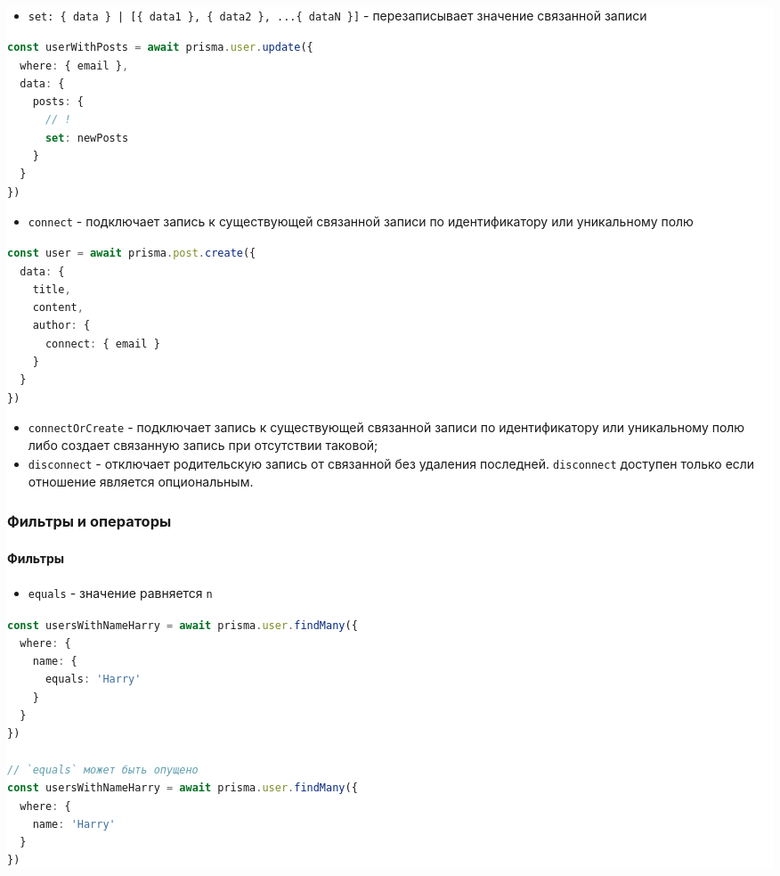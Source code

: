 - `set: { data } | [{ data1 }, { data2 }, ...{ dataN }]` - перезаписывает значение связанной записи

```ts
const userWithPosts = await prisma.user.update({
  where: { email },
  data: {
    posts: {
      // !
      set: newPosts
    }
  }
})
```

- `connect` - подключает запись к существующей связанной записи по идентификатору или уникальному полю

```ts
const user = await prisma.post.create({
  data: {
    title,
    content,
    author: {
      connect: { email }
    }
  }
})
```

- `connectOrCreate` - подключает запись к существующей связанной записи по идентификатору или уникальному полю либо создает связанную запись при отсутствии таковой;
- `disconnect` - отключает родительскую запись от связанной без удаления последней. `disconnect` доступен только если отношение является опциональным.

### Фильтры и операторы

#### Фильтры

- `equals` - значение равняется `n`

```ts
const usersWithNameHarry = await prisma.user.findMany({
  where: {
    name: {
      equals: 'Harry'
    }
  }
})

// `equals` может быть опущено
const usersWithNameHarry = await prisma.user.findMany({
  where: {
    name: 'Harry'
  }
})
```
